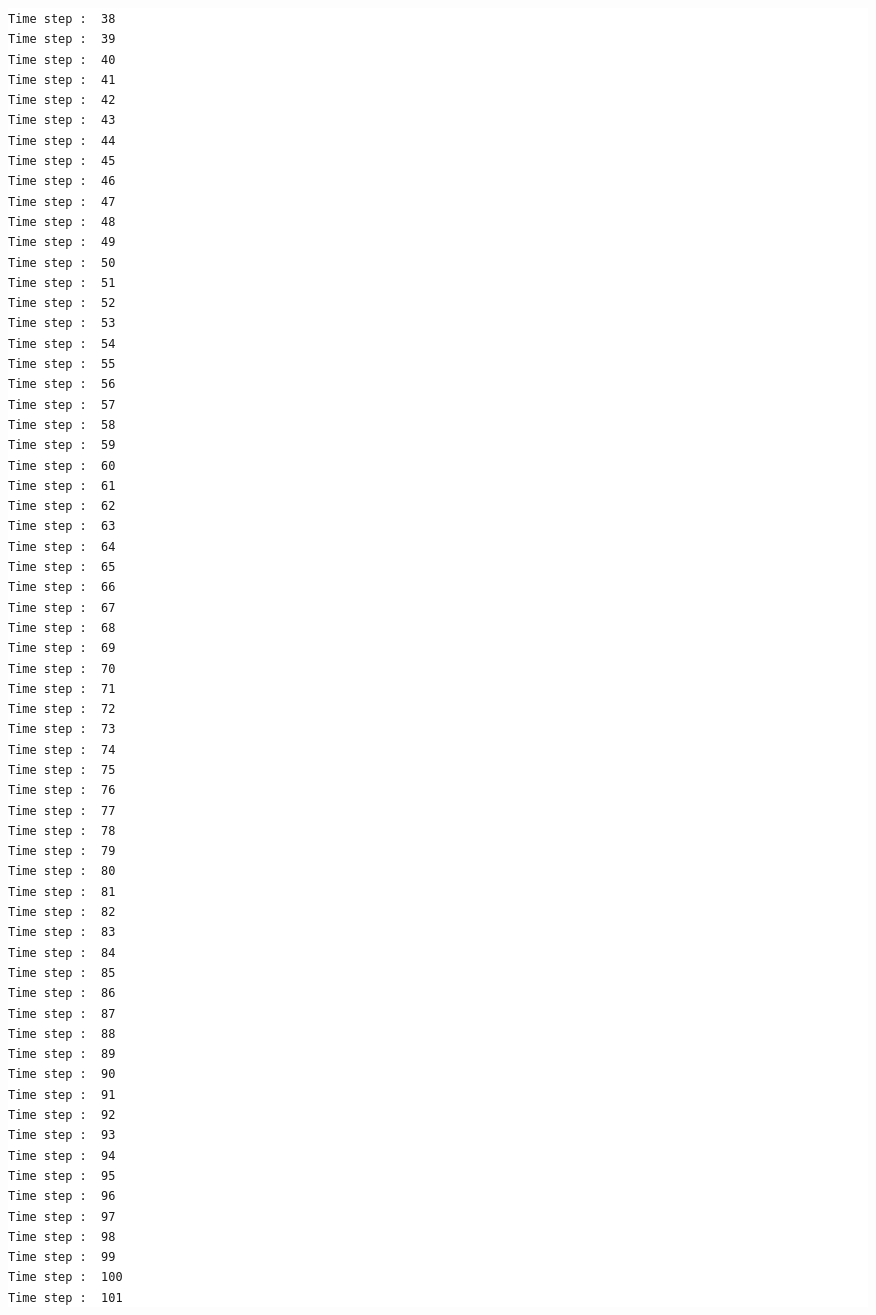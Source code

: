     Time step :  38
    Time step :  39
    Time step :  40
    Time step :  41
    Time step :  42
    Time step :  43
    Time step :  44
    Time step :  45
    Time step :  46
    Time step :  47
    Time step :  48
    Time step :  49
    Time step :  50
    Time step :  51
    Time step :  52
    Time step :  53
    Time step :  54
    Time step :  55
    Time step :  56
    Time step :  57
    Time step :  58
    Time step :  59
    Time step :  60
    Time step :  61
    Time step :  62
    Time step :  63
    Time step :  64
    Time step :  65
    Time step :  66
    Time step :  67
    Time step :  68
    Time step :  69
    Time step :  70
    Time step :  71
    Time step :  72
    Time step :  73
    Time step :  74
    Time step :  75
    Time step :  76
    Time step :  77
    Time step :  78
    Time step :  79
    Time step :  80
    Time step :  81
    Time step :  82
    Time step :  83
    Time step :  84
    Time step :  85
    Time step :  86
    Time step :  87
    Time step :  88
    Time step :  89
    Time step :  90
    Time step :  91
    Time step :  92
    Time step :  93
    Time step :  94
    Time step :  95
    Time step :  96
    Time step :  97
    Time step :  98
    Time step :  99
    Time step :  100
    Time step :  101